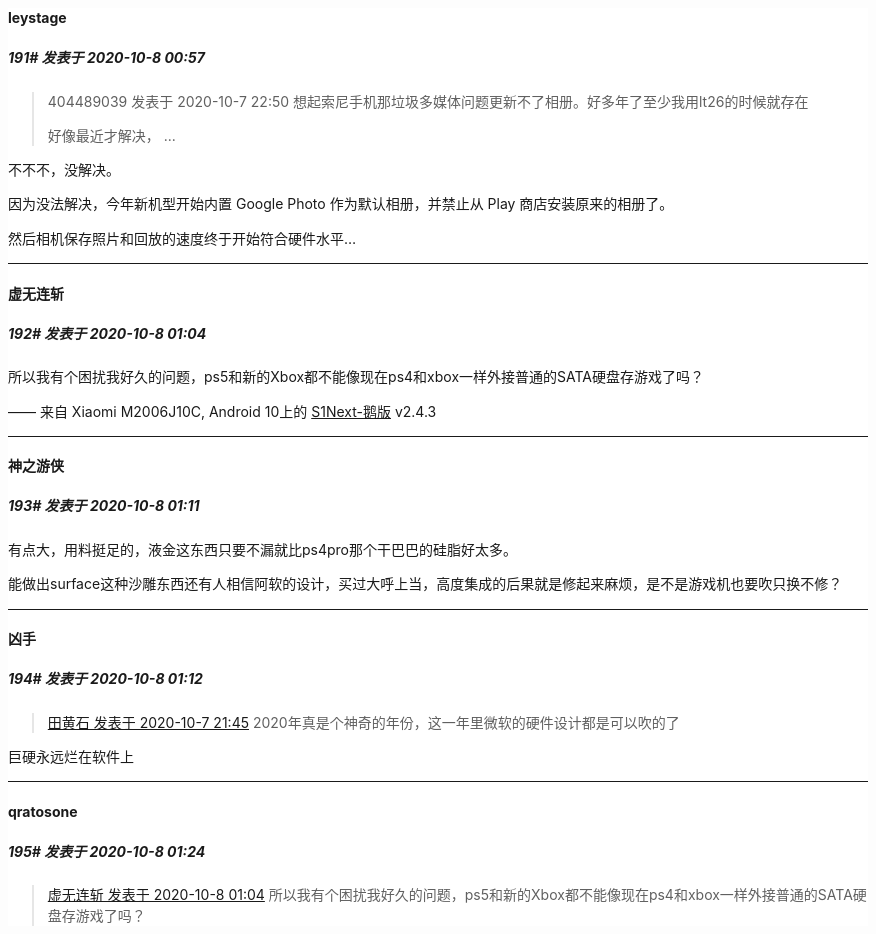 ####  leystage  
##### 191#       发表于 2020-10-8 00:57


<blockquote>404489039 发表于 2020-10-7 22:50
想起索尼手机那垃圾多媒体问题更新不了相册。好多年了至少我用lt26的时候就存在

好像最近才解决， ...</blockquote>
不不不，没解决。

因为没法解决，今年新机型开始内置 Google Photo 作为默认相册，并禁止从 Play 商店安装原来的相册了。

然后相机保存照片和回放的速度终于开始符合硬件水平…


-----

####  虚无连斩  
##### 192#       发表于 2020-10-8 01:04


所以我有个困扰我好久的问题，ps5和新的Xbox都不能像现在ps4和xbox一样外接普通的SATA硬盘存游戏了吗？

—— 来自 Xiaomi M2006J10C, Android 10上的 [S1Next-鹅版](https://github.com/ykrank/S1-Next/releases) v2.4.3


-----

####  神之游侠  
##### 193#       发表于 2020-10-8 01:11


有点大，用料挺足的，液金这东西只要不漏就比ps4pro那个干巴巴的硅脂好太多。

能做出surface这种沙雕东西还有人相信阿软的设计，买过大呼上当，高度集成的后果就是修起来麻烦，是不是游戏机也要吹只换不修？


-----

####  凶手  
##### 194#       发表于 2020-10-8 01:12


<blockquote><a href="httphttps://bbs.saraba1st.com/2b/forum.php?mod=redirect&amp;goto=findpost&amp;pid=48980826&amp;ptid=1963755" target="_blank">田黄石 发表于 2020-10-7 21:45</a>
2020年真是个神奇的年份，这一年里微软的硬件设计都是可以吹的了</blockquote>
巨硬永远烂在软件上


-----

####  qratosone  
##### 195#       发表于 2020-10-8 01:24


<blockquote><a href="httphttps://bbs.saraba1st.com/2b/forum.php?mod=redirect&amp;goto=findpost&amp;pid=48982938&amp;ptid=1963755" target="_blank">虚无连斩 发表于 2020-10-8 01:04</a>
所以我有个困扰我好久的问题，ps5和新的Xbox都不能像现在ps4和xbox一样外接普通的SATA硬盘存游戏了吗？
